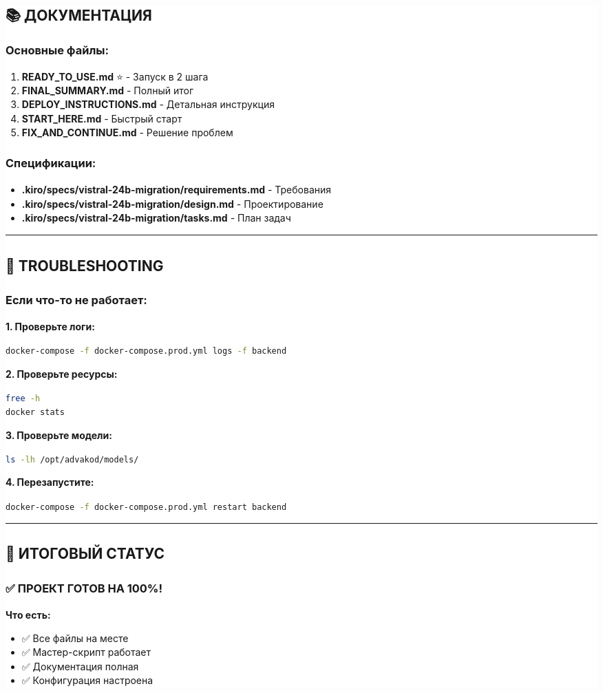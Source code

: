 
## 📚 ДОКУМЕНТАЦИЯ

### Основные файлы:
1. **READY_TO_USE.md** ⭐ - Запуск в 2 шага
2. **FINAL_SUMMARY.md** - Полный итог
3. **DEPLOY_INSTRUCTIONS.md** - Детальная инструкция
4. **START_HERE.md** - Быстрый старт
5. **FIX_AND_CONTINUE.md** - Решение проблем

### Спецификации:
- **.kiro/specs/vistral-24b-migration/requirements.md** - Требования
- **.kiro/specs/vistral-24b-migration/design.md** - Проектирование
- **.kiro/specs/vistral-24b-migration/tasks.md** - План задач

---

## 🐛 TROUBLESHOOTING

### Если что-то не работает:

**1. Проверьте логи:**
```bash
docker-compose -f docker-compose.prod.yml logs -f backend
```

**2. Проверьте ресурсы:**
```bash
free -h
docker stats
```

**3. Проверьте модели:**
```bash
ls -lh /opt/advakod/models/
```

**4. Перезапустите:**
```bash
docker-compose -f docker-compose.prod.yml restart backend
```

---

## 🎉 ИТОГОВЫЙ СТАТУС

### ✅ ПРОЕКТ ГОТОВ НА 100%!

**Что есть:**
- ✅ Все файлы на месте
- ✅ Мастер-скрипт работает
- ✅ Документация полная
- ✅ Конфигурация настроена
